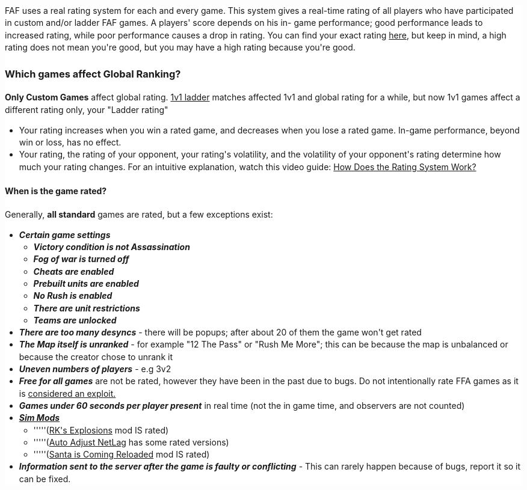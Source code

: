 FAF uses a real rating system for each and every game. This system gives
a real-time rating of all players who have participated in custom and/or
ladder FAF games. A players' score depends on his in- game performance;
good performance leads to increased rating, while poor performance
causes a drop in rating. You can find your exact rating
[here](http://content.faforever.com/faf/leaderboards/read-leader.php?board=global&username),
but keep in mind, a high rating does not mean you're good, but you may
have a high rating because you're good.

### Which games affect Global Ranking?

**Only Custom Games** affect global rating. [1v1
ladder](The_Ladder "wikilink") matches affected 1v1 and global rating
for a while, but now 1v1 games affect a different rating only, your
"Ladder rating"

-   Your rating increases when you win a rated game, and decreases when
    you lose a rated game. In-game performance, beyond win or loss, has
    no effect.
-   Your rating, the rating of your opponent, your rating's volatility,
    and the volatility of your opponent's rating determine how much your
    rating changes. For an intuitive explanation, watch this video
    guide: [How Does the Rating System Work?](https://goo.gl/dzSEhP)

#### When is the game rated?

Generally, **all standard** games are rated, but a few exceptions exist:

-   ***Certain game settings***
    -   ***Victory condition is not Assassination***
    -   ***Fog of war is turned off***
    -   ***Cheats are enabled***
    -   ***Prebuilt units are enabled***
    -   ***No Rush is enabled***
    -   ***There are unit restrictions***
    -   ***Teams are unlocked***
-   ***There are too many desyncs*** - there will be popups; after about
    20 of them the game won't get rated
-   ***The Map itself is unranked*** - for example "12 The Pass" or
    "Rush Me More"; this can be because the map is unbalanced or because
    the creator chose to unrank it
-   ***Uneven numbers of players*** - e.g 3v2
-   ***Free for all games*** are not be rated, however they have been in
    the past due to bugs. Do not intentionally rate FFA games as it is
    [considered an
    exploit.](http://forums.faforever.com/viewtopic.php?f=12&t=11322#p116202)
-   ***Games under 60 seconds per player present*** in real time (not
    the in game time, and observers are not counted)
-   ***[Sim Mods](Mod_Vault#Sim_Mods "wikilink")***
    -   '''''([RK's
        Explosions](https://forums.faforever.com/viewtopic.php?f=41&t=6813)
        mod IS rated)
    -   '''''([Auto Adjust
        NetLag](https://forums.faforever.com/viewtopic.php?f=41&t=4307)
        has some rated versions)
    -   '''''([Santa is Coming
        Reloaded](https://forums.faforever.com/viewtopic.php?f=41&t=13543)
        mod IS rated)
-   ***Information sent to the server after the game is faulty or
    conflicting*** - This can rarely happen because of bugs, report it
    so it can be fixed.
